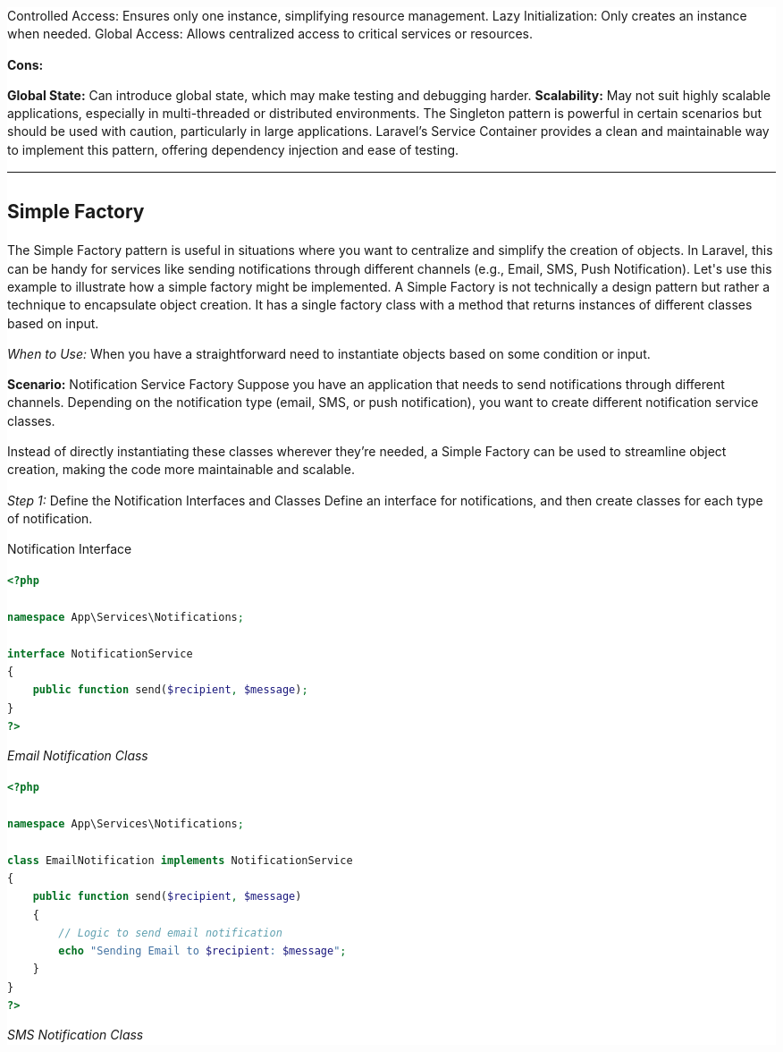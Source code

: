 Controlled Access: Ensures only one instance, simplifying resource management.
Lazy Initialization: Only creates an instance when needed.
Global Access: Allows centralized access to critical services or resources.

**Cons:**

**Global State:** Can introduce global state, which may make testing and debugging harder.
**Scalability:** May not suit highly scalable applications, especially in multi-threaded or distributed environments.
The Singleton pattern is powerful in certain scenarios but should be used with caution, particularly in large applications. Laravel’s Service Container provides a clean and maintainable way to implement this pattern, offering dependency injection and ease of testing.

---
## Simple Factory
The Simple Factory pattern is useful in situations where you want to centralize and simplify the creation of objects. In Laravel, this can be handy for services like sending notifications through different channels (e.g., Email, SMS, Push Notification). Let's use this example to illustrate how a simple factory might be implemented.
A Simple Factory is not technically a design pattern but rather a technique to encapsulate object creation. It has a single factory class with a method that returns instances of different classes based on input.

*When to Use:* When you have a straightforward need to instantiate objects based on some condition or input.

**Scenario:** Notification Service Factory
Suppose you have an application that needs to send notifications through different channels. Depending on the notification type (email, SMS, or push notification), you want to create different notification service classes.

Instead of directly instantiating these classes wherever they’re needed, a Simple Factory can be used to streamline object creation, making the code more maintainable and scalable.

*Step 1:* Define the Notification Interfaces and Classes
Define an interface for notifications, and then create classes for each type of notification.

Notification Interface

```php
<?php

namespace App\Services\Notifications;

interface NotificationService
{
    public function send($recipient, $message);
}
?>
```
*Email Notification Class*
```php
<?php

namespace App\Services\Notifications;

class EmailNotification implements NotificationService
{
    public function send($recipient, $message)
    {
        // Logic to send email notification
        echo "Sending Email to $recipient: $message";
    }
}
?>
```
*SMS Notification Class*